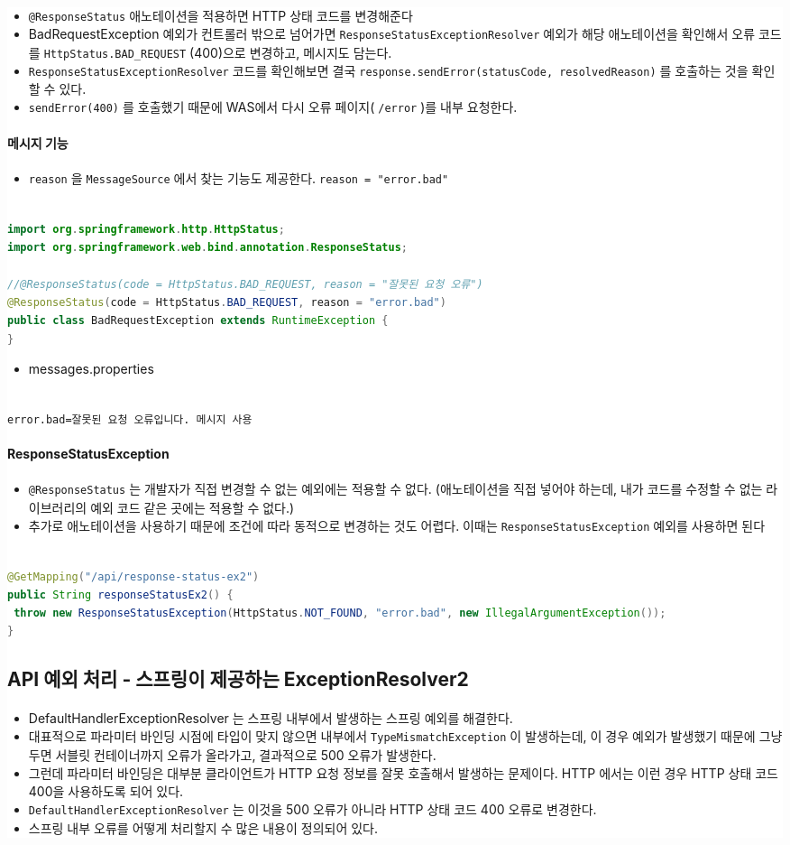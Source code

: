 + ```@ResponseStatus``` 애노테이션을 적용하면 HTTP 상태 코드를 변경해준다
+ BadRequestException 예외가 컨트롤러 밖으로 넘어가면 ```ResponseStatusExceptionResolver``` 예외가 해당 애노테이션을 확인해서 오류 코드를 ```HttpStatus.BAD_REQUEST``` (400)으로 변경하고, 메시지도 담는다.
+ ```ResponseStatusExceptionResolver``` 코드를 확인해보면 결국 ```response.sendError(statusCode, resolvedReason)``` 를 호출하는 것을 확인할 수 있다.
+ ```sendError(400)``` 를 호출했기 때문에 WAS에서 다시 오류 페이지( ```/error``` )를 내부 요청한다.

#### 메시지 기능
+ ```reason``` 을 ```MessageSource``` 에서 찾는 기능도 제공한다. ```reason = "error.bad"```

~~~java

import org.springframework.http.HttpStatus;
import org.springframework.web.bind.annotation.ResponseStatus;

//@ResponseStatus(code = HttpStatus.BAD_REQUEST, reason = "잘못된 요청 오류")
@ResponseStatus(code = HttpStatus.BAD_REQUEST, reason = "error.bad")
public class BadRequestException extends RuntimeException {
}

~~~

+ messages.properties

~~~properties

error.bad=잘못된 요청 오류입니다. 메시지 사용

~~~

#### ResponseStatusException
+ ```@ResponseStatus``` 는 개발자가 직접 변경할 수 없는 예외에는 적용할 수 없다. (애노테이션을 직접 넣어야 하는데, 내가 코드를 수정할 수 없는 라이브러리의 예외 코드 같은 곳에는 적용할 수 없다.)
+ 추가로 애노테이션을 사용하기 때문에 조건에 따라 동적으로 변경하는 것도 어렵다. 이때는 ```ResponseStatusException``` 예외를 사용하면 된다


~~~java

@GetMapping("/api/response-status-ex2")
public String responseStatusEx2() {
 throw new ResponseStatusException(HttpStatus.NOT_FOUND, "error.bad", new IllegalArgumentException());
}

~~~

## API 예외 처리 - 스프링이 제공하는 ExceptionResolver2
+ DefaultHandlerExceptionResolver 는 스프링 내부에서 발생하는 스프링 예외를 해결한다.
+ 대표적으로 파라미터 바인딩 시점에 타입이 맞지 않으면 내부에서 ```TypeMismatchException``` 이 발생하는데, 이 경우 예외가 발생했기 때문에 그냥 두면 서블릿 컨테이너까지 오류가 올라가고, 결과적으로 500 오류가 발생한다.
+ 그런데 파라미터 바인딩은 대부분 클라이언트가 HTTP 요청 정보를 잘못 호출해서 발생하는 문제이다. HTTP 에서는 이런 경우 HTTP 상태 코드 400을 사용하도록 되어 있다.
+ ```DefaultHandlerExceptionResolver``` 는 이것을 500 오류가 아니라 HTTP 상태 코드 400 오류로 변경한다.
+ 스프링 내부 오류를 어떻게 처리할지 수 많은 내용이 정의되어 있다.

